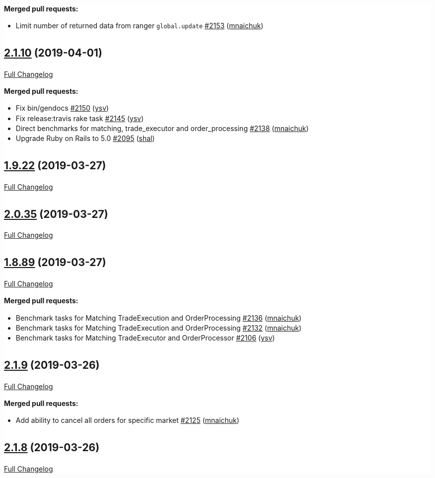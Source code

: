 **Merged pull requests:**

- Limit number of returned data from ranger `global.update` [\#2153](https://github.com/rubykube/peatio/pull/2153) ([mnaichuk](https://github.com/mnaichuk))

## [2.1.10](https://github.com/rubykube/peatio/tree/2.1.10) (2019-04-01)
[Full Changelog](https://github.com/rubykube/peatio/compare/1.9.22...2.1.10)

**Merged pull requests:**

- Fix bin/gendocs [\#2150](https://github.com/rubykube/peatio/pull/2150) ([ysv](https://github.com/ysv))
- Fix release:travis rake task [\#2145](https://github.com/rubykube/peatio/pull/2145) ([ysv](https://github.com/ysv))
- Direct benchmarks for matching, trade\_executor and order\_processing [\#2138](https://github.com/rubykube/peatio/pull/2138) ([mnaichuk](https://github.com/mnaichuk))
- Upgrade Ruby on Rails to 5.0 [\#2095](https://github.com/rubykube/peatio/pull/2095) ([shal](https://github.com/shal))

## [1.9.22](https://github.com/rubykube/peatio/tree/1.9.22) (2019-03-27)
[Full Changelog](https://github.com/rubykube/peatio/compare/2.0.35...1.9.22)

## [2.0.35](https://github.com/rubykube/peatio/tree/2.0.35) (2019-03-27)
[Full Changelog](https://github.com/rubykube/peatio/compare/1.8.89...2.0.35)

## [1.8.89](https://github.com/rubykube/peatio/tree/1.8.89) (2019-03-27)
[Full Changelog](https://github.com/rubykube/peatio/compare/2.1.9...1.8.89)

**Merged pull requests:**

- Benchmark tasks for Matching TradeExecution and OrderProcessing [\#2136](https://github.com/rubykube/peatio/pull/2136) ([mnaichuk](https://github.com/mnaichuk))
- Benchmark tasks for Matching TradeExecution and OrderProcessing [\#2132](https://github.com/rubykube/peatio/pull/2132) ([mnaichuk](https://github.com/mnaichuk))
- Benchmark tasks for Matching TradeExecutor and OrderProcessor  [\#2106](https://github.com/rubykube/peatio/pull/2106) ([ysv](https://github.com/ysv))

## [2.1.9](https://github.com/rubykube/peatio/tree/2.1.9) (2019-03-26)
[Full Changelog](https://github.com/rubykube/peatio/compare/2.1.8...2.1.9)

**Merged pull requests:**

- Add ability to cancel all orders for specific market [\#2125](https://github.com/rubykube/peatio/pull/2125) ([mnaichuk](https://github.com/mnaichuk))

## [2.1.8](https://github.com/rubykube/peatio/tree/2.1.8) (2019-03-26)
[Full Changelog](https://github.com/rubykube/peatio/compare/2.1.7...2.1.8)
